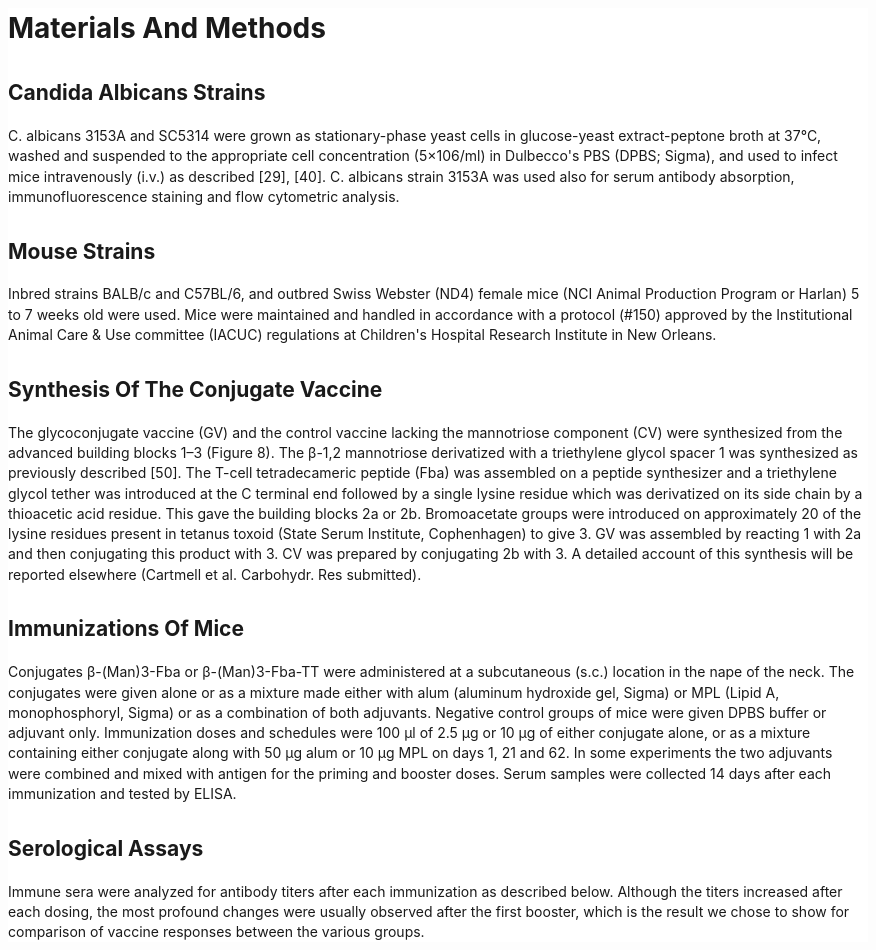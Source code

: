 # Materials And Methods

## Candida Albicans Strains

C. albicans 3153A and SC5314 were grown as stationary-phase yeast cells in glucose-yeast extract-peptone broth at 37°C, washed and suspended to the appropriate cell concentration (5×106/ml) in Dulbecco's PBS (DPBS; Sigma), and used to infect mice intravenously (i.v.) as described [29], [40]. C. albicans strain 3153A was used also for serum antibody absorption, immunofluorescence staining and flow cytometric analysis.

## Mouse Strains

Inbred strains BALB/c and C57BL/6, and outbred Swiss Webster (ND4) female mice (NCI Animal Production Program or Harlan) 5 to 7 weeks old were used. Mice were maintained and handled in accordance with a protocol (#150) approved by the Institutional Animal Care & Use committee (IACUC) regulations at Children's Hospital Research Institute in New Orleans.

## Synthesis Of The Conjugate Vaccine

The glycoconjugate vaccine (GV) and the control vaccine lacking the mannotriose component (CV) were synthesized from the advanced building blocks 1–3 (Figure 8). The β-1,2 mannotriose derivatized with a triethylene glycol spacer 1 was synthesized as previously described [50]. The T-cell tetradecameric peptide (Fba) was assembled on a peptide synthesizer and a triethylene glycol tether was introduced at the C terminal end followed by a single lysine residue which was derivatized on its side chain by a thioacetic acid residue. This gave the building blocks 2a or 2b. Bromoacetate groups were introduced on approximately 20 of the lysine residues present in tetanus toxoid (State Serum Institute, Cophenhagen) to give 3. GV was assembled by reacting 1 with 2a and then conjugating this product with 3. CV was prepared by conjugating 2b with 3. A detailed account of this synthesis will be reported elsewhere (Cartmell et al. Carbohydr. Res submitted).

## Immunizations Of Mice

Conjugates β-(Man)3-Fba or β-(Man)3-Fba-TT were administered at a subcutaneous (s.c.) location in the nape of the neck. The conjugates were given alone or as a mixture made either with alum (aluminum hydroxide gel, Sigma) or MPL (Lipid A, monophosphoryl, Sigma) or as a combination of both adjuvants. Negative control groups of mice were given DPBS buffer or adjuvant only. Immunization doses and schedules were 100 µl of 2.5 µg or 10 µg of either conjugate alone, or as a mixture containing either conjugate along with 50 µg alum or 10 µg MPL on days 1, 21 and 62. In some experiments the two adjuvants were combined and mixed with antigen for the priming and booster doses. Serum samples were collected 14 days after each immunization and tested by ELISA.

## Serological Assays

Immune sera were analyzed for antibody titers after each immunization as described below. Although the titers increased after each dosing, the most profound changes were usually observed after the first booster, which is the result we chose to show for comparison of vaccine responses between the various groups.
